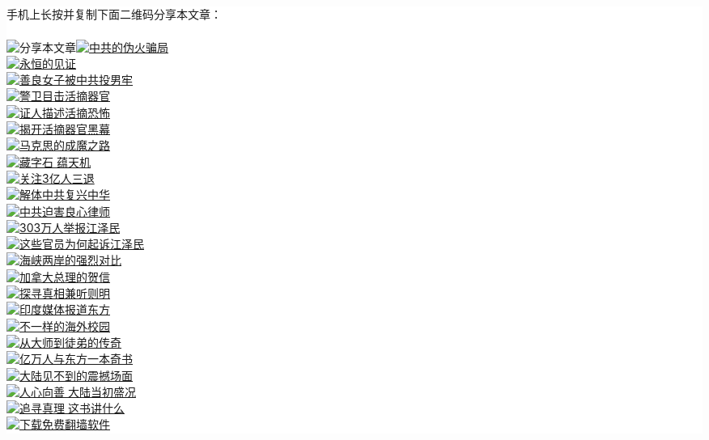 ####
手机上长按并复制下面二维码分享本文章：<br><br><img src="http://www.hehaibao.com/qr/index.php?m=1&e=L&p=10&t=&d=https://github.com/asdfghy6/djy/blob/master/gb/15/10/14/n4549421.md%231" title="分享本文章"></td><td VALIGN=TOP><a href="https://github.com/asdfghy6/djy/blob/master/gb/16/1/21/n4622075.md?dfh#1" target="_blank"><img src="https://raw.githubusercontent.com/asdfghy6/djy/master/gb/300/wei-f1.jpg" title="中共的伪火骗局"  alt="中共的伪火骗局"></a><br><a href="https://github.com/asdfghy6/yh/blob/master/README.md?dfh#1" target="_blank"><img src="https://raw.githubusercontent.com/asdfghy6/djy/master/gb/300/yong-h.jpg" title="永恒的见证"  alt="永恒的见证"></a><br><a href="https://github.com/asdfghy6/djy/blob/master/gb/13/9/29/n3974789.md?dfh#1" target="_blank"><img src="https://raw.githubusercontent.com/asdfghy6/djy/master/gb/300/shang-lnz.jpg" title="善良女子被中共投男牢"  alt="善良女子被中共投男牢"></a><br><a href="https://github.com/asdfghy6/djy/blob/master/gb/16/3/16/n4663449.md?dfh#1" target="_blank"><img src="https://raw.githubusercontent.com/asdfghy6/djy/master/gb/300/huo-z3.jpg" title="警卫目击活摘器官"  alt="警卫目击活摘器官"></a><br><a href="https://github.com/asdfghy6/djy/blob/master/gb/16/8/7/n8177641.md?dfh#1" target="_blank"><img src="https://raw.githubusercontent.com/asdfghy6/djy/master/gb/300/huo-z4.jpg" title="证人描述活摘恐怖"  alt="证人描述活摘恐怖"></a><br><a href="https://github.com/asdfghy6/djy/blob/master/gb/10/4/19/n2881569.md?dfh#1" target="_blank"><img src="https://raw.githubusercontent.com/asdfghy6/djy/master/gb/300/huo-z1.jpg" title="揭开活摘器官黑幕"  alt="揭开活摘器官黑幕"></a><br><a href="https://github.com/asdfghy6/djy/blob/master/gb/10/11/7/n3077476.md?dfh#1" target="_blank"><img src="https://raw.githubusercontent.com/asdfghy6/djy/master/gb/300/ma-ks.jpg" title="马克思的成魔之路"  alt="马克思的成魔之路"></a><br><a href="https://github.com/asdfghy6/djy/blob/master/gb/14/6/9/n4173977.md?dfh#1" target="_blank"><img src="https://raw.githubusercontent.com/asdfghy6/djy/master/gb/300/chang-zs.jpg" title="藏字石 蕴天机"  alt="藏字石 蕴天机"></a><br><a href="https://github.com/asdfghy6/djy/blob/master/gb/18/5/10/n10381511.md?dfh#1" target="_blank"><img src="https://raw.githubusercontent.com/asdfghy6/djy/master/gb/300/st1.jpg" title="关注3亿人三退"  alt="关注3亿人三退"></a><br><a href="https://github.com/asdfghy6/djy/blob/master/gb/18/3/21/n10237682.md?dfh#1" target="_blank"><img src="https://raw.githubusercontent.com/asdfghy6/djy/master/gb/300/jie-t.jpg" title="解体中共复兴中华"  alt="解体中共复兴中华"></a><br><a href="https://github.com/asdfghy6/djy/blob/master/gb/9/2/9/n2422991.md?dfh#1" target="_blank"><img src="https://raw.githubusercontent.com/asdfghy6/djy/master/gb/300/gao-zs.jpg" title="中共迫害良心律师"  alt="中共迫害良心律师"></a><br><a href="https://github.com/asdfghy6/djy/blob/master/gb/18/12/9/n10900044.md?dfh#1" target="_blank"><img src="https://raw.githubusercontent.com/asdfghy6/djy/master/gb/300/sj1.jpg" title="303万人举报江泽民"  alt="303万人举报江泽民"></a><br><a href="https://github.com/asdfghy6/djy/blob/master/gb/18/8/28/n10672014.md?dfh#1" target="_blank"><img src="https://raw.githubusercontent.com/asdfghy6/djy/master/gb/300/sj2.jpg" title="这些官员为何起诉江泽民"  alt="这些官员为何起诉江泽民"></a><br><a href="https://github.com/asdfghy6/djy/blob/master/gb/8/12/18/n2367165.md?dfh#1" target="_blank"><img src="https://raw.githubusercontent.com/asdfghy6/djy/master/gb/300/liangan.jpg" title="海峡两岸的强烈对比"  alt="海峡两岸的强烈对比"></a><br><a href="https://github.com/asdfghy6/djy/blob/master/gb/15/5/5/n4427238.md?dfh#1" target="_blank"><img src="https://raw.githubusercontent.com/asdfghy6/djy/master/gb/300/jia-ndzl.jpg" title="加拿大总理的贺信"  alt="加拿大总理的贺信"></a><br><a href="https://github.com/asdfghy6/djy/blob/master/gb/11/6/17/n3289382.md?dfh#1" target="_blank">
<img src="https://raw.githubusercontent.com/asdfghy6/djy/master/gb/300/xiao-wd.jpg" title="探寻真相兼听则明"  alt="探寻真相兼听则明"></a><br><a href="https://github.com/asdfghy6/djy/blob/master/gb/18/10/27/n10812623.md?dfh#1" target="_blank"><img src="https://raw.githubusercontent.com/asdfghy6/djy/master/gb/300/yindu.jpg" title="印度媒体报道东方"  alt="印度媒体报道东方"></a><br><a href="https://github.com/asdfghy6/djy/blob/master/gb/18/6/9/n10469652.md?dfh#1" target="_blank"><img src="https://raw.githubusercontent.com/asdfghy6/djy/master/gb/300/xie-j.jpg" title="不一样的海外校园"  alt="不一样的海外校园"></a><br><a href="https://github.com/asdfghy6/djy/blob/master/gb/7/4/5/n1669415.md?dfh#1" target="_blank"><img src="https://raw.githubusercontent.com/asdfghy6/djy/master/gb/300/li-up.jpg" title="从大师到徒弟的传奇"  alt="从大师到徒弟的传奇"></a><br><a href="https://github.com/asdfghy6/djy/blob/master/gb/17/5/26/n9191512.md?dfh#1" target="_blank"><img src="https://raw.githubusercontent.com/asdfghy6/djy/master/gb/300/zfl2.jpg" title="亿万人与东方一本奇书"  alt="亿万人与东方一本奇书"></a><br><a href="https://github.com/asdfghy6/djy/blob/master/gb/13/11/27/n4020290.md?dfh#1" target="_blank"><img src="https://raw.githubusercontent.com/asdfghy6/djy/master/gb/300/zhen-h.jpg" title="大陆见不到的震撼场面"  alt="大陆见不到的震撼场面"></a><br><a href="https://github.com/asdfghy6/djy/blob/master/gb/15/7/17/n4482910.md?dfh#1" target="_blank"><img src="https://raw.githubusercontent.com/asdfghy6/djy/master/gb/300/dalu-sk.jpg" title="人心向善 大陆当初盛况"  alt="人心向善 大陆当初盛况"></a><br><a href="https://github.com/asdfghy6/djy/blob/master/gb/9/10/15/n2689419.md?dfh#1" target="_blank"><img src="https://raw.githubusercontent.com/asdfghy6/djy/master/gb/300/zfl1.jpg" title="追寻真理 这书讲什么"  alt="追寻真理 这书讲什么"></a><br><a href="https://github.com/asdfghy6/fq/blob/master/README.md?dfh#1" target="_blank"><img src="https://raw.githubusercontent.com/asdfghy6/djy/master/gb/300/fq1.jpg" title="下载免费翻墙软件"  alt="下载免费翻墙软件"></a><br></td></tr></table>
